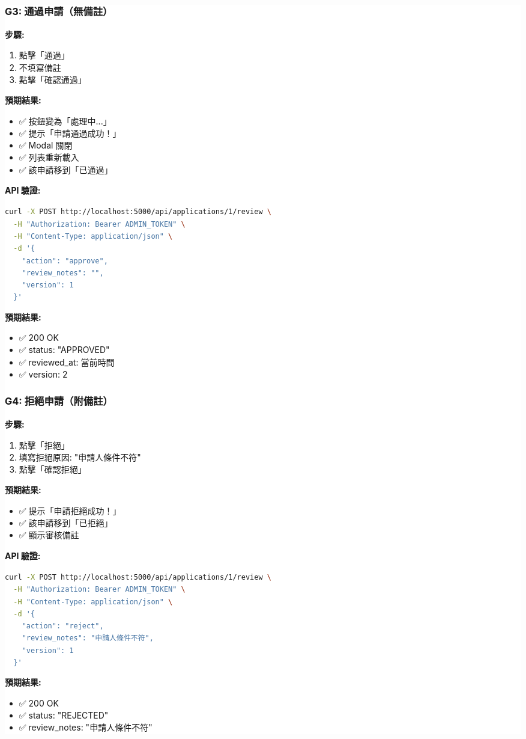 ### G3: 通過申請（無備註）
**步驟:**
1. 點擊「通過」
2. 不填寫備註
3. 點擊「確認通過」

**預期結果:**
- ✅ 按鈕變為「處理中...」
- ✅ 提示「申請通過成功！」
- ✅ Modal 關閉
- ✅ 列表重新載入
- ✅ 該申請移到「已通過」

**API 驗證:**
```bash
curl -X POST http://localhost:5000/api/applications/1/review \
  -H "Authorization: Bearer ADMIN_TOKEN" \
  -H "Content-Type: application/json" \
  -d '{
    "action": "approve",
    "review_notes": "",
    "version": 1
  }'
```
**預期結果:**
- ✅ 200 OK
- ✅ status: "APPROVED"
- ✅ reviewed_at: 當前時間
- ✅ version: 2

### G4: 拒絕申請（附備註）
**步驟:**
1. 點擊「拒絕」
2. 填寫拒絕原因: "申請人條件不符"
3. 點擊「確認拒絕」

**預期結果:**
- ✅ 提示「申請拒絕成功！」
- ✅ 該申請移到「已拒絕」
- ✅ 顯示審核備註

**API 驗證:**
```bash
curl -X POST http://localhost:5000/api/applications/1/review \
  -H "Authorization: Bearer ADMIN_TOKEN" \
  -H "Content-Type: application/json" \
  -d '{
    "action": "reject",
    "review_notes": "申請人條件不符",
    "version": 1
  }'
```
**預期結果:**
- ✅ 200 OK
- ✅ status: "REJECTED"
- ✅ review_notes: "申請人條件不符"
